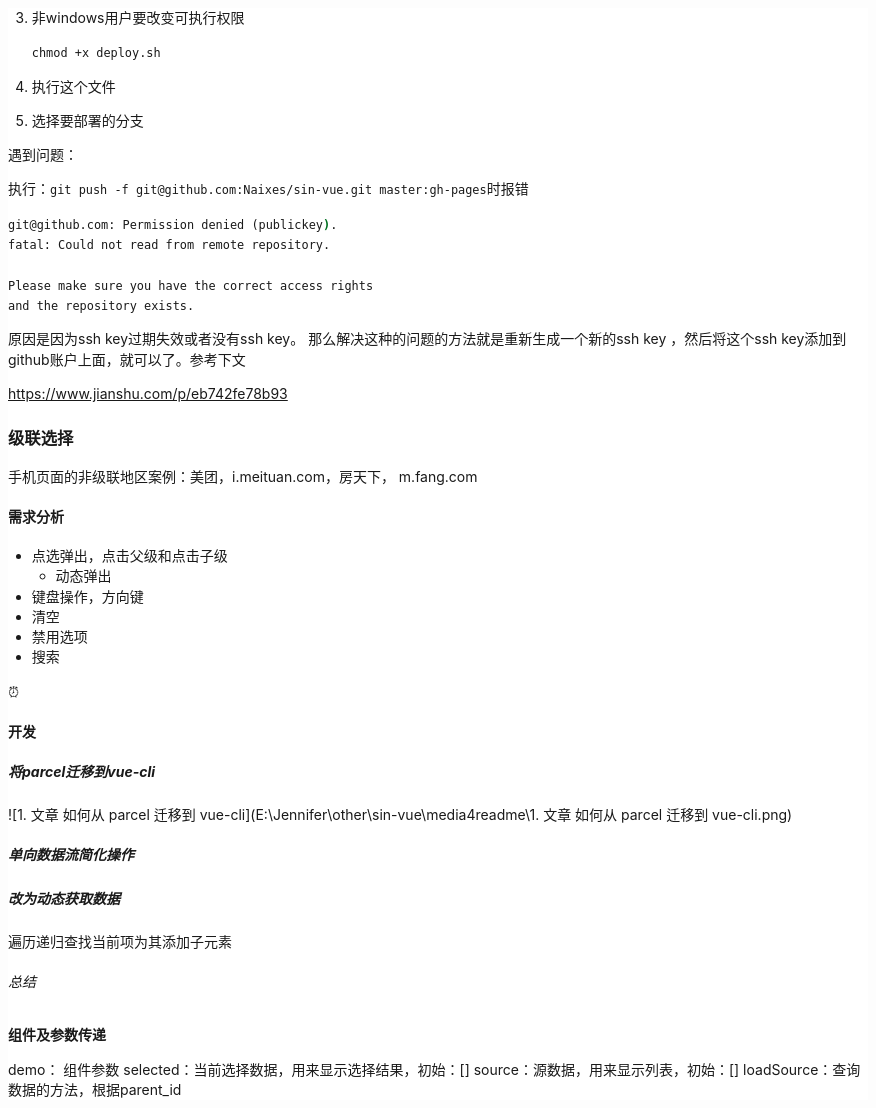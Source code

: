 3. 非windows用户要改变可执行权限

   `chmod +x deploy.sh `

4. 执行这个文件

5. 选择要部署的分支

遇到问题：

执行：`git push -f git@github.com:Naixes/sin-vue.git master:gh-pages`时报错

```cmd
git@github.com: Permission denied (publickey).
fatal: Could not read from remote repository.

Please make sure you have the correct access rights
and the repository exists.
```

原因是因为ssh key过期失效或者没有ssh key。 那么解决这种的问题的方法就是重新生成一个新的ssh key ，然后将这个ssh key添加到github账户上面，就可以了。参考下文

<https://www.jianshu.com/p/eb742fe78b93>

### 级联选择

手机页面的非级联地区案例：美团，i.meituan.com，房天下， m.fang.com

#### 需求分析

- 点选弹出，点击父级和点击子级
  - 动态弹出
- 键盘操作，方向键
- 清空
- 禁用选项
- 搜索

⏰

#### 开发

##### 将parcel迁移到vue-cli

![1. 文章 如何从 parcel 迁移到 vue-cli](E:\Jennifer\other\sin-vue\media4readme\1. 文章 如何从 parcel 迁移到 vue-cli.png)

##### 单向数据流简化操作

##### 改为动态获取数据

遍历递归查找当前项为其添加子元素

###### 总结

**组件及参数传递**

demo：
	组件参数
	selected：当前选择数据，用来显示选择结果，初始：[]
 	source：源数据，用来显示列表，初始：[]
 	loadSource：查询数据的方法，根据parent_id
